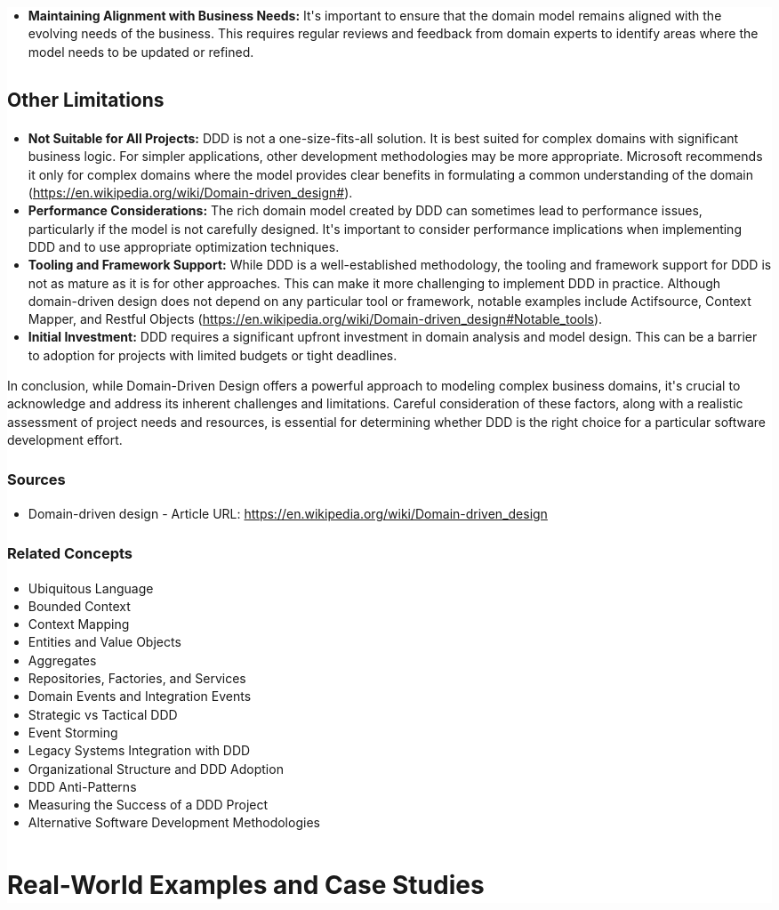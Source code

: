 *   **Maintaining Alignment with Business Needs:** It's important to ensure that the domain model remains aligned with the evolving needs of the business. This requires regular reviews and feedback from domain experts to identify areas where the model needs to be updated or refined.

## Other Limitations

*   **Not Suitable for All Projects:** DDD is not a one-size-fits-all solution. It is best suited for complex domains with significant business logic. For simpler applications, other development methodologies may be more appropriate. Microsoft recommends it only for complex domains where the model provides clear benefits in formulating a common understanding of the domain (https://en.wikipedia.org/wiki/Domain-driven_design#).
*   **Performance Considerations:** The rich domain model created by DDD can sometimes lead to performance issues, particularly if the model is not carefully designed. It's important to consider performance implications when implementing DDD and to use appropriate optimization techniques.
*   **Tooling and Framework Support:** While DDD is a well-established methodology, the tooling and framework support for DDD is not as mature as it is for other approaches. This can make it more challenging to implement DDD in practice. Although domain-driven design does not depend on any particular tool or framework, notable examples include Actifsource, Context Mapper, and Restful Objects (https://en.wikipedia.org/wiki/Domain-driven_design#Notable_tools).
*   **Initial Investment:** DDD requires a significant upfront investment in domain analysis and model design. This can be a barrier to adoption for projects with limited budgets or tight deadlines.

In conclusion, while Domain-Driven Design offers a powerful approach to modeling complex business domains, it's crucial to acknowledge and address its inherent challenges and limitations. Careful consideration of these factors, along with a realistic assessment of project needs and resources, is essential for determining whether DDD is the right choice for a particular software development effort.

### Sources

*   Domain-driven design - Article URL: https://en.wikipedia.org/wiki/Domain-driven_design

### Related Concepts

*   Ubiquitous Language
*   Bounded Context
*   Context Mapping
*   Entities and Value Objects
*   Aggregates
*   Repositories, Factories, and Services
*   Domain Events and Integration Events
*   Strategic vs Tactical DDD
*   Event Storming
*   Legacy Systems Integration with DDD
*   Organizational Structure and DDD Adoption
*   DDD Anti-Patterns
*   Measuring the Success of a DDD Project
*   Alternative Software Development Methodologies

# Real-World Examples and Case Studies
